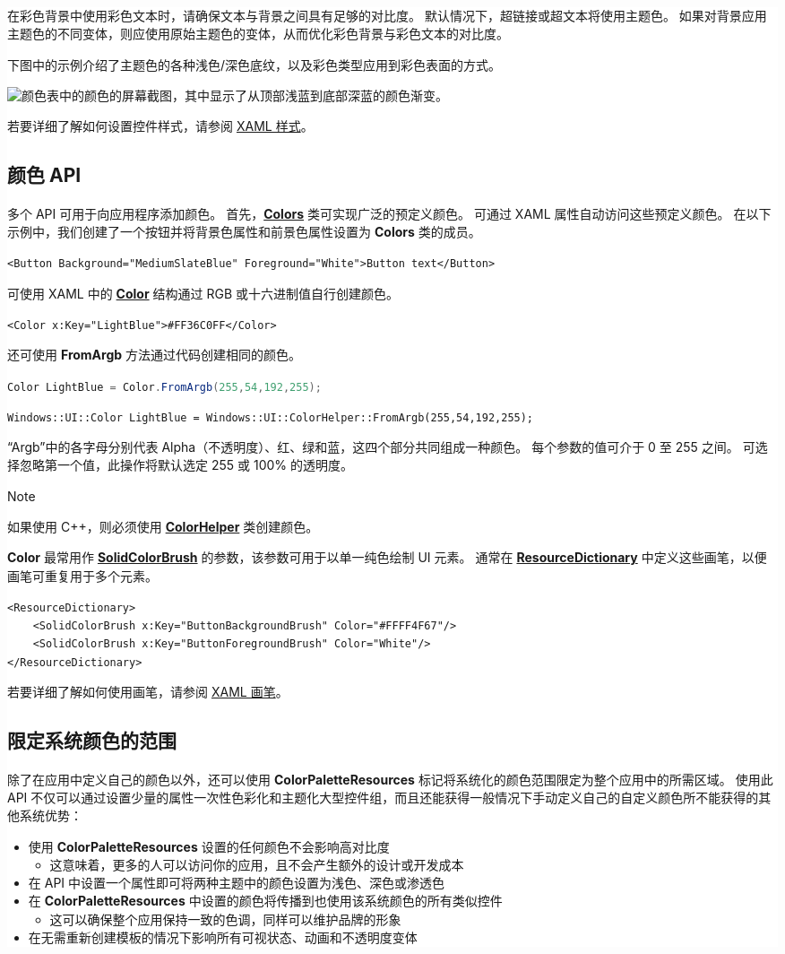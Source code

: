 在彩色背景中使用彩色文本时，请确保文本与背景之间具有足够的对比度。 默认情况下，超链接或超文本将使用主题色。 如果对背景应用主题色的不同变体，则应使用原始主题色的变体，从而优化彩色背景与彩色文本的对比度。

下图中的示例介绍了主题色的各种浅色/深色底纹，以及彩色类型应用到彩色表面的方式。

![颜色表中的颜色的屏幕截图，其中显示了从顶部浅蓝到底部深蓝的颜色渐变。](images/color/color-on-color.png)

若要详细了解如何设置控件样式，请参阅 [XAML 样式](../controls-and-patterns/xaml-styles.md)。

## <a name="color-api"></a>颜色 API

多个 API 可用于向应用程序添加颜色。 首先，[**Colors**](/uwp/api/windows.ui.colors) 类可实现广泛的预定义颜色。 可通过 XAML 属性自动访问这些预定义颜色。 在以下示例中，我们创建了一个按钮并将背景色属性和前景色属性设置为 **Colors** 类的成员。

```xaml
<Button Background="MediumSlateBlue" Foreground="White">Button text</Button>
```

可使用 XAML 中的 [**Color**](/uwp/api/windows.ui.color) 结构通过 RGB 或十六进制值自行创建颜色。

```xaml
<Color x:Key="LightBlue">#FF36C0FF</Color>
```

还可使用 **FromArgb** 方法通过代码创建相同的颜色。

```csharp
Color LightBlue = Color.FromArgb(255,54,192,255);
```
```cppwinrt
Windows::UI::Color LightBlue = Windows::UI::ColorHelper::FromArgb(255,54,192,255);
```

“Argb”中的各字母分别代表 Alpha（不透明度）、红、绿和蓝，这四个部分共同组成一种颜色。 每个参数的值可介于 0 至 255 之间。 可选择忽略第一个值，此操作将默认选定 255 或 100% 的透明度。

> [!Note]
> 如果使用 C++，则必须使用 [**ColorHelper**](/uwp/api/windows.ui.colorhelper) 类创建颜色。

**Color** 最常用作 [**SolidColorBrush**](/uwp/api/windows.ui.xaml.media.solidcolorbrush) 的参数，该参数可用于以单一纯色绘制 UI 元素。 通常在 [**ResourceDictionary**](/uwp/api/Windows.UI.Xaml.ResourceDictionary) 中定义这些画笔，以便画笔可重复用于多个元素。

```xaml
<ResourceDictionary>
    <SolidColorBrush x:Key="ButtonBackgroundBrush" Color="#FFFF4F67"/>
    <SolidColorBrush x:Key="ButtonForegroundBrush" Color="White"/>
</ResourceDictionary>
```

若要详细了解如何使用画笔，请参阅 [XAML 画笔](brushes.md)。

## <a name="scoping-system-colors"></a>限定系统颜色的范围

除了在应用中定义自己的颜色以外，还可以使用 **ColorPaletteResources** 标记将系统化的颜色范围限定为整个应用中的所需区域。 使用此 API 不仅可以通过设置少量的属性一次性色彩化和主题化大型控件组，而且还能获得一般情况下手动定义自己的自定义颜色所不能获得的其他系统优势：

- 使用 **ColorPaletteResources** 设置的任何颜色不会影响高对比度
  * 这意味着，更多的人可以访问你的应用，且不会产生额外的设计或开发成本
- 在 API 中设置一个属性即可将两种主题中的颜色设置为浅色、深色或渗透色
- 在 **ColorPaletteResources** 中设置的颜色将传播到也使用该系统颜色的所有类似控件
  * 这可以确保整个应用保持一致的色调，同样可以维护品牌的形象
- 在无需重新创建模板的情况下影响所有可视状态、动画和不透明度变体
